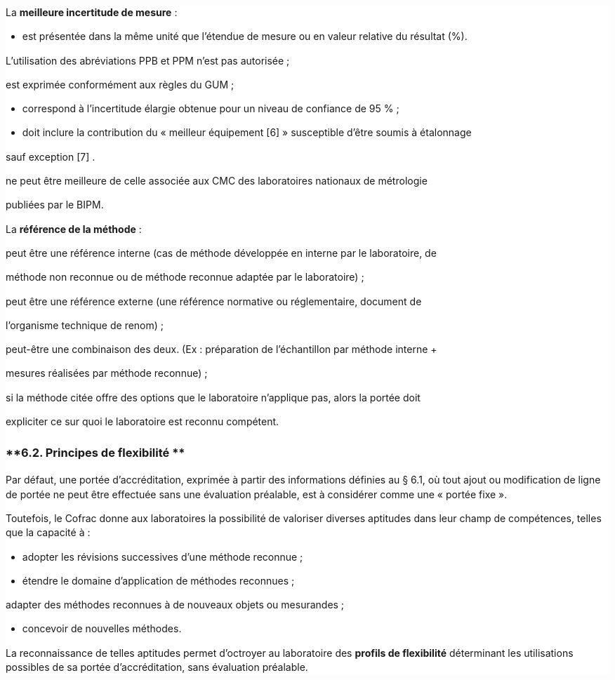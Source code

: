 La **meilleure incertitude de mesure** :

 - est présentée dans la même unité que l’étendue de mesure ou en valeur relative du résultat (%).

L’utilisation des abréviations PPB et PPM n’est pas autorisée ;

 est exprimée conformément aux règles du GUM ;

 - correspond à l’incertitude élargie obtenue pour un niveau de confiance de 95 % ;



- doit inclure la contribution du « meilleur équipement [6] » susceptible d’être soumis à étalonnage

sauf exception [7] .



 ne peut être meilleure de celle associée aux CMC des laboratoires nationaux de métrologie

publiées par le BIPM.

La **référence de la méthode** :

 peut être une référence interne (cas de méthode développée en interne par le laboratoire, de

méthode non reconnue ou de méthode reconnue adaptée par le laboratoire) ;

 peut être une référence externe (une référence normative ou réglementaire, document de

l’organisme technique de renom) ;

 peut-être une combinaison des deux. (Ex : préparation de l’échantillon par méthode interne +

mesures réalisées par méthode reconnue) ;

 si la méthode citée offre des options que le laboratoire n’applique pas, alors la portée doit

expliciter ce sur quoi le laboratoire est reconnu compétent.
### **6.2. Principes de flexibilité **

Par défaut, une portée d’accréditation, exprimée à partir des informations définies au § 6.1, où tout
ajout ou modification de ligne de portée ne peut être effectuée sans une évaluation préalable, est à
considérer comme une « portée fixe ».

Toutefois, le Cofrac donne aux laboratoires la possibilité de valoriser diverses aptitudes dans leur
champ de compétences, telles que la capacité à :

 - adopter les révisions successives d’une méthode reconnue ;

 - étendre le domaine d’application de méthodes reconnues ;

 adapter des méthodes reconnues à de nouveaux objets ou mesurandes ;

 - concevoir de nouvelles méthodes.

La reconnaissance de telles aptitudes permet d’octroyer au laboratoire des **profils de flexibilité**
déterminant les utilisations possibles de sa portée d’accréditation, sans évaluation préalable.
